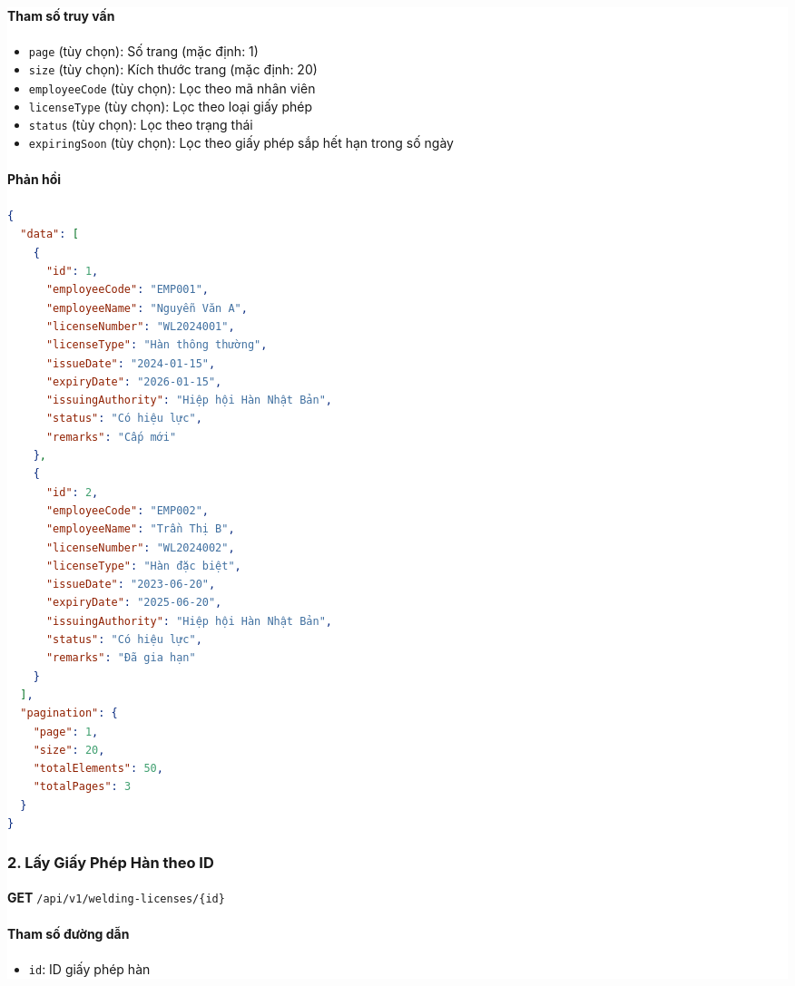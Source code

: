 #### Tham số truy vấn
- `page` (tùy chọn): Số trang (mặc định: 1)
- `size` (tùy chọn): Kích thước trang (mặc định: 20)
- `employeeCode` (tùy chọn): Lọc theo mã nhân viên
- `licenseType` (tùy chọn): Lọc theo loại giấy phép
- `status` (tùy chọn): Lọc theo trạng thái
- `expiringSoon` (tùy chọn): Lọc theo giấy phép sắp hết hạn trong số ngày

#### Phản hồi
```json
{
  "data": [
    {
      "id": 1,
      "employeeCode": "EMP001",
      "employeeName": "Nguyễn Văn A",
      "licenseNumber": "WL2024001",
      "licenseType": "Hàn thông thường",
      "issueDate": "2024-01-15",
      "expiryDate": "2026-01-15",
      "issuingAuthority": "Hiệp hội Hàn Nhật Bản",
      "status": "Có hiệu lực",
      "remarks": "Cấp mới"
    },
    {
      "id": 2,
      "employeeCode": "EMP002",
      "employeeName": "Trần Thị B",
      "licenseNumber": "WL2024002",
      "licenseType": "Hàn đặc biệt",
      "issueDate": "2023-06-20",
      "expiryDate": "2025-06-20",
      "issuingAuthority": "Hiệp hội Hàn Nhật Bản",
      "status": "Có hiệu lực",
      "remarks": "Đã gia hạn"
    }
  ],
  "pagination": {
    "page": 1,
    "size": 20,
    "totalElements": 50,
    "totalPages": 3
  }
}
```

### 2. Lấy Giấy Phép Hàn theo ID
**GET** `/api/v1/welding-licenses/{id}`

#### Tham số đường dẫn
- `id`: ID giấy phép hàn
